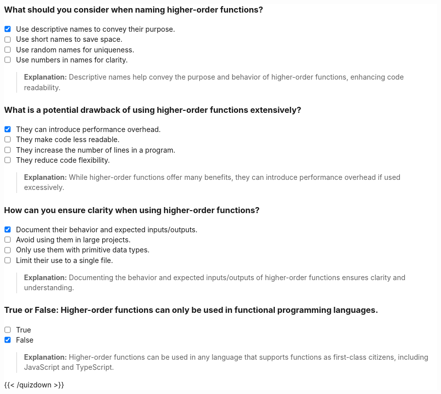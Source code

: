 ### What should you consider when naming higher-order functions?

- [x] Use descriptive names to convey their purpose.
- [ ] Use short names to save space.
- [ ] Use random names for uniqueness.
- [ ] Use numbers in names for clarity.

> **Explanation:** Descriptive names help convey the purpose and behavior of higher-order functions, enhancing code readability.

### What is a potential drawback of using higher-order functions extensively?

- [x] They can introduce performance overhead.
- [ ] They make code less readable.
- [ ] They increase the number of lines in a program.
- [ ] They reduce code flexibility.

> **Explanation:** While higher-order functions offer many benefits, they can introduce performance overhead if used excessively.

### How can you ensure clarity when using higher-order functions?

- [x] Document their behavior and expected inputs/outputs.
- [ ] Avoid using them in large projects.
- [ ] Only use them with primitive data types.
- [ ] Limit their use to a single file.

> **Explanation:** Documenting the behavior and expected inputs/outputs of higher-order functions ensures clarity and understanding.

### True or False: Higher-order functions can only be used in functional programming languages.

- [ ] True
- [x] False

> **Explanation:** Higher-order functions can be used in any language that supports functions as first-class citizens, including JavaScript and TypeScript.

{{< /quizdown >}}
